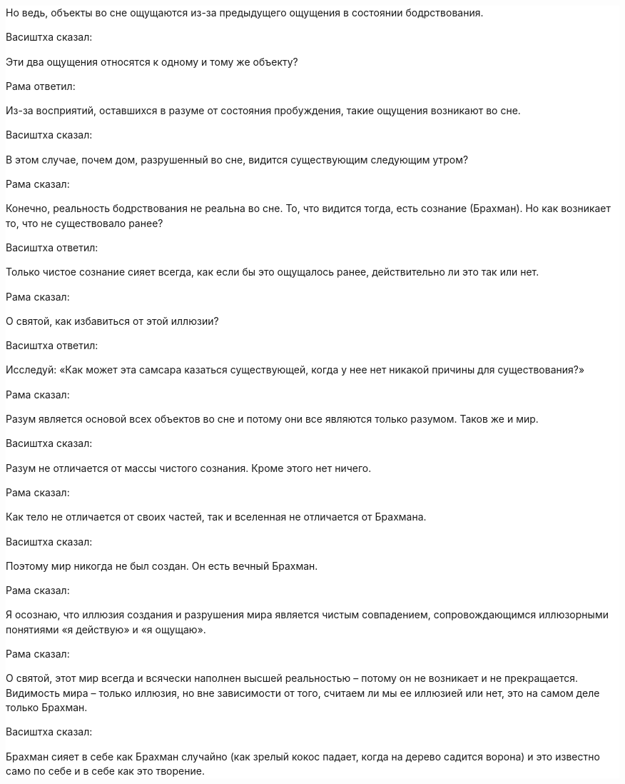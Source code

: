 Но ведь, объекты во сне ощущаются из-за предыдущего ощущения в состоянии бодрствования.

Васиштха сказал:

Эти два ощущения относятся к одному и тому же объекту?

Рама ответил:

Из-за восприятий, оставшихся в разуме от состояния пробуждения, такие ощущения возникают во сне.

Васиштха сказал:

В этом случае, почем дом, разрушенный во сне, видится существующим следующим утром?

Рама сказал:

Конечно, реальность бодрствования не реальна во сне. То, что видится тогда, есть сознание (Брахман). Но как возникает то, что не существовало ранее?

Васиштха ответил:

Только чистое сознание сияет всегда, как если бы это ощущалось ранее, действительно ли это так или нет.

Рама сказал:

О святой, как избавиться от этой иллюзии?

Васиштха ответил:

Исследуй: «Как может эта самсара казаться существующей, когда у нее нет никакой причины для существования?»

Рама сказал:

Разум является основой всех объектов во сне и потому они все являются только разумом. Таков же и мир.

Васиштха сказал:

Разум не отличается от массы чистого сознания. Кроме этого нет ничего.

Рама сказал:

Как тело не отличается от своих частей, так и вселенная не отличается от Брахмана.

Васиштха сказал:

Поэтому мир никогда не был создан. Он есть вечный Брахман.

Рама сказал:

Я осознаю, что иллюзия создания и разрушения мира является чистым совпадением, сопровождающимся иллюзорными понятиями «я действую» и «я ощущаю».

Рама сказал:

О святой, этот мир всегда и всячески наполнен высшей реальностью – потому он не возникает и не прекращается. Видимость мира – только иллюзия, но вне зависимости от того, считаем ли мы ее иллюзией или нет, это на самом деле только Брахман.

Васиштха сказал:

Брахман сияет в себе как Брахман случайно (как зрелый кокос падает, когда на дерево садится ворона) и это известно само по себе и в себе как это творение.
